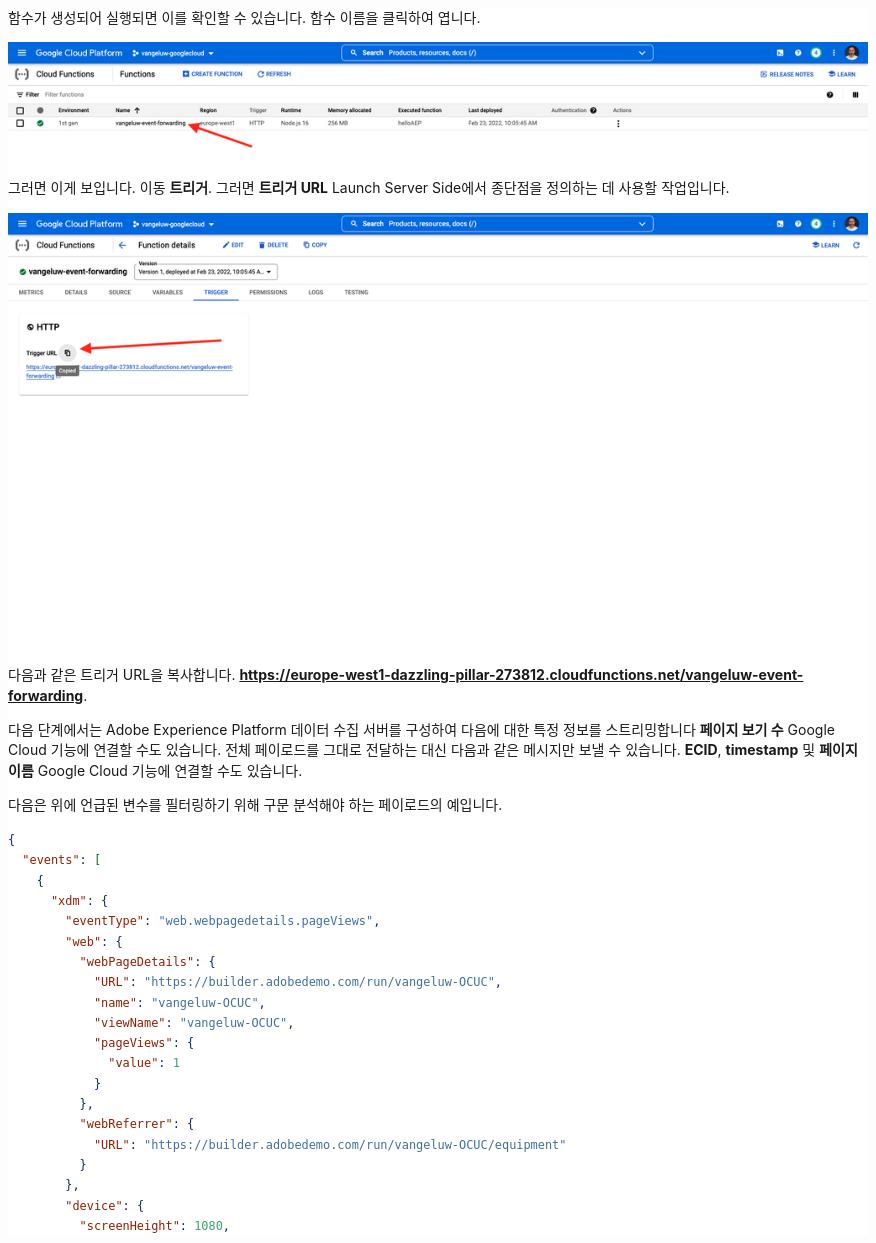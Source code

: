함수가 생성되어 실행되면 이를 확인할 수 있습니다. 함수 이름을 클릭하여 엽니다.

![GCP](./images/gcp15.png)

그러면 이게 보입니다. 이동 **트리거**. 그러면 **트리거 URL** Launch Server Side에서 종단점을 정의하는 데 사용할 작업입니다.

![GCP](./images/gcp16.png)

다음과 같은 트리거 URL을 복사합니다. **https://europe-west1-dazzling-pillar-273812.cloudfunctions.net/vangeluw-event-forwarding**.

다음 단계에서는 Adobe Experience Platform 데이터 수집 서버를 구성하여 다음에 대한 특정 정보를 스트리밍합니다 **페이지 보기 수** Google Cloud 기능에 연결할 수도 있습니다. 전체 페이로드를 그대로 전달하는 대신 다음과 같은 메시지만 보낼 수 있습니다. **ECID**, **timestamp** 및 **페이지 이름** Google Cloud 기능에 연결할 수도 있습니다.

다음은 위에 언급된 변수를 필터링하기 위해 구문 분석해야 하는 페이로드의 예입니다.

```json
{
  "events": [
    {
      "xdm": {
        "eventType": "web.webpagedetails.pageViews",
        "web": {
          "webPageDetails": {
            "URL": "https://builder.adobedemo.com/run/vangeluw-OCUC",
            "name": "vangeluw-OCUC",
            "viewName": "vangeluw-OCUC",
            "pageViews": {
              "value": 1
            }
          },
          "webReferrer": {
            "URL": "https://builder.adobedemo.com/run/vangeluw-OCUC/equipment"
          }
        },
        "device": {
          "screenHeight": 1080,
```